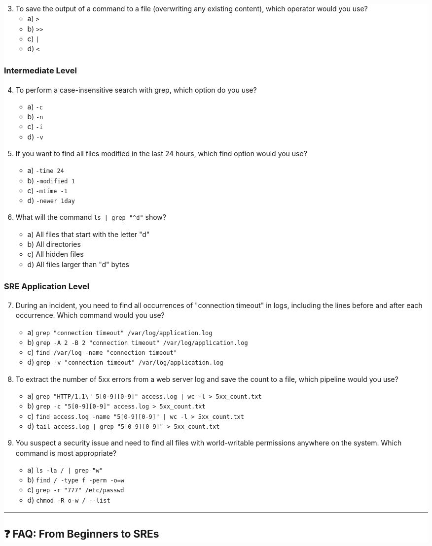 3. To save the output of a command to a file (overwriting any existing content), which operator would you use?
   - a) `>`
   - b) `>>`
   - c) `|`
   - d) `<`

### **Intermediate Level**

4. To perform a case-insensitive search with grep, which option do you use?
   - a) `-c`
   - b) `-n`
   - c) `-i`
   - d) `-v`

5. If you want to find all files modified in the last 24 hours, which find option would you use?
   - a) `-time 24`
   - b) `-modified 1`
   - c) `-mtime -1`
   - d) `-newer 1day`

6. What will the command `ls | grep "^d"` show?
   - a) All files that start with the letter "d"
   - b) All directories
   - c) All hidden files
   - d) All files larger than "d" bytes

### **SRE Application Level**

7. During an incident, you need to find all occurrences of "connection timeout" in logs, including the lines before and after each occurrence. Which command would you use?
   - a) `grep "connection timeout" /var/log/application.log`
   - b) `grep -A 2 -B 2 "connection timeout" /var/log/application.log`
   - c) `find /var/log -name "connection timeout"`
   - d) `grep -v "connection timeout" /var/log/application.log`

8. To extract the number of 5xx errors from a web server log and save the count to a file, which pipeline would you use?
   - a) `grep "HTTP/1.1\" 5[0-9][0-9]" access.log | wc -l > 5xx_count.txt`
   - b) `grep -c "5[0-9][0-9]" access.log > 5xx_count.txt`
   - c) `find access.log -name "5[0-9][0-9]" | wc -l > 5xx_count.txt`
   - d) `tail access.log | grep "5[0-9][0-9]" > 5xx_count.txt`

9. You suspect a security issue and need to find all files with world-writable permissions anywhere on the system. Which command is most appropriate?
   - a) `ls -la / | grep "w"`
   - b) `find / -type f -perm -o=w`
   - c) `grep -r "777" /etc/passwd`
   - d) `chmod -R o-w / --list`

---

## ❓ **FAQ: From Beginners to SREs**
